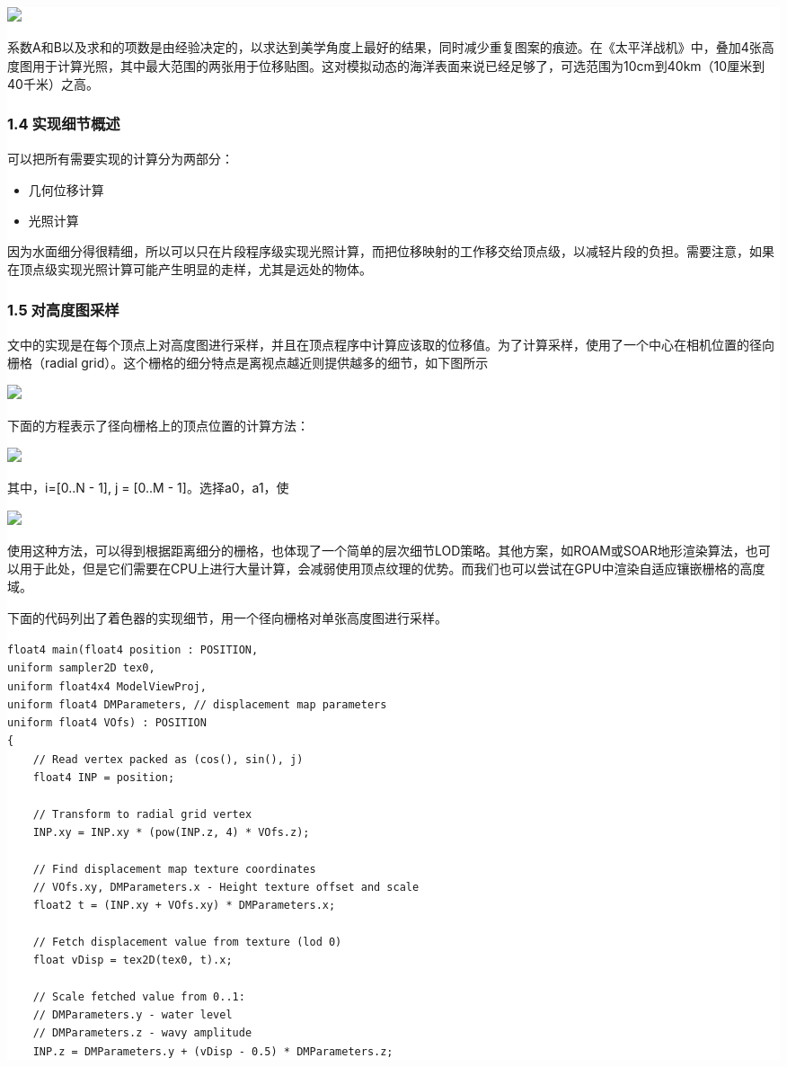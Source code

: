 ![](media/0c2737c4173d96953f6157eb2a71682b.jpg)

系数A和B以及求和的项数是由经验决定的，以求达到美学角度上最好的结果，同时减少重复图案的痕迹。在《太平洋战机》中，叠加4张高度图用于计算光照，其中最大范围的两张用于位移贴图。这对模拟动态的海洋表面来说已经足够了，可选范围为10cm到40km（10厘米到40千米）之高。

### 1.4 实现细节概述

可以把所有需要实现的计算分为两部分：

-   几何位移计算

-   光照计算

因为水面细分得很精细，所以可以只在片段程序级实现光照计算，而把位移映射的工作移交给顶点级，以减轻片段的负担。需要注意，如果在顶点级实现光照计算可能产生明显的走样，尤其是远处的物体。

### 1.5 对高度图采样

文中的实现是在每个顶点上对高度图进行采样，并且在顶点程序中计算应该取的位移值。为了计算采样，使用了一个中心在相机位置的径向栅格（radial
grid）。这个栅格的细分特点是离视点越近则提供越多的细节，如下图所示

![](media/081c4e549906e1c0393e4e5d9a42618a.jpg)

下面的方程表示了径向栅格上的顶点位置的计算方法：

![](media/08c50752a601cae32563f8bb6237f79a.png)

其中，i=[0..N - 1], j = [0..M - 1]。选择a0，a1，使

![](media/3d4800850db5960c938aceb3093539a2.png)

使用这种方法，可以得到根据距离细分的栅格，也体现了一个简单的层次细节LOD策略。其他方案，如ROAM或SOAR地形渲染算法，也可以用于此处，但是它们需要在CPU上进行大量计算，会减弱使用顶点纹理的优势。而我们也可以尝试在GPU中渲染自适应镶嵌栅格的高度域。

下面的代码列出了着色器的实现细节，用一个径向栅格对单张高度图进行采样。

    float4 main(float4 position : POSITION,
    uniform sampler2D tex0,
    uniform float4x4 ModelViewProj,
    uniform float4 DMParameters, // displacement map parameters
    uniform float4 VOfs) : POSITION
    {
        // Read vertex packed as (cos(), sin(), j)
        float4 INP = position;

        // Transform to radial grid vertex
        INP.xy = INP.xy * (pow(INP.z, 4) * VOfs.z);

        // Find displacement map texture coordinates
        // VOfs.xy, DMParameters.x - Height texture offset and scale
        float2 t = (INP.xy + VOfs.xy) * DMParameters.x;

        // Fetch displacement value from texture (lod 0)
        float vDisp = tex2D(tex0, t).x;

        // Scale fetched value from 0..1:
        // DMParameters.y - water level
        // DMParameters.z - wavy amplitude
        INP.z = DMParameters.y + (vDisp - 0.5) * DMParameters.z;
